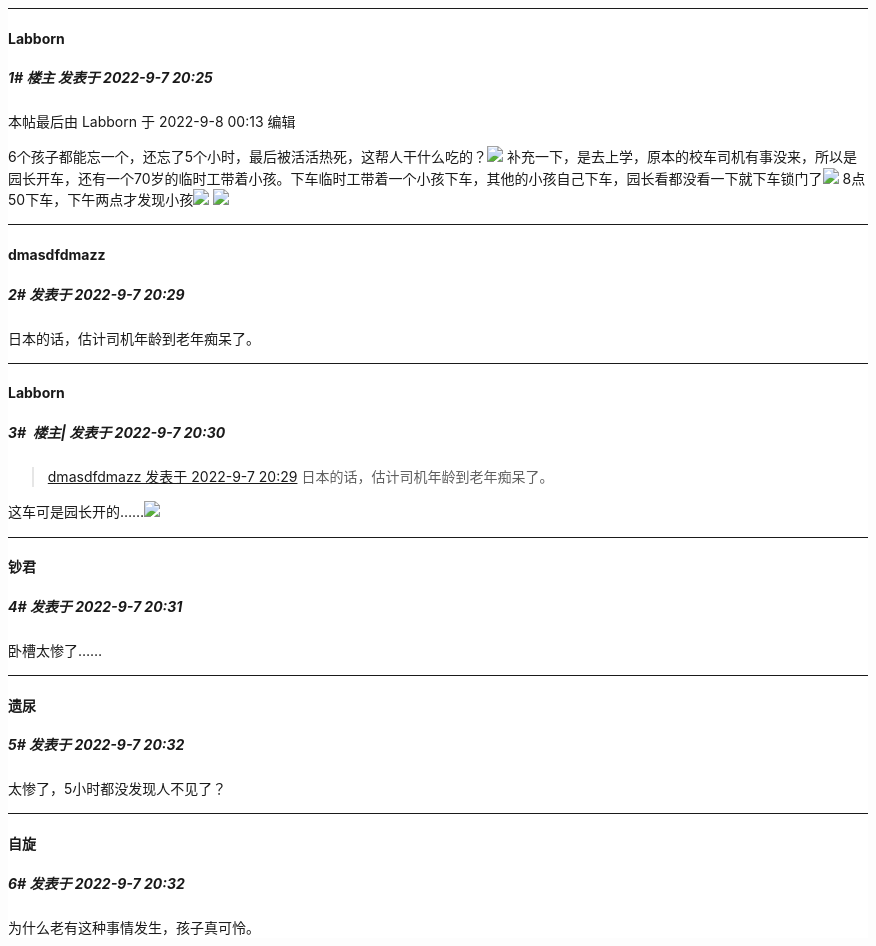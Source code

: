 

*****

####  Labborn  
##### 1#       楼主       发表于 2022-9-7 20:25

 本帖最后由 Labborn 于 2022-9-8 00:13 编辑 

6个孩子都能忘一个，还忘了5个小时，最后被活活热死，这帮人干什么吃的？<img src="https://static.saraba1st.com/image/smiley/face2017/122.png" referrerpolicy="no-referrer">
补充一下，是去上学，原本的校车司机有事没来，所以是园长开车，还有一个70岁的临时工带着小孩。下车临时工带着一个小孩下车，其他的小孩自己下车，园长看都没看一下就下车锁门了<img src="https://static.saraba1st.com/image/smiley/face2017/064.png" referrerpolicy="no-referrer">
8点50下车，下午两点才发现小孩<img src="https://static.saraba1st.com/image/smiley/face2017/083.png" referrerpolicy="no-referrer">
<img src="https://p.sda1.dev/7/d79d4de1742fd45db187311ffcb37ad2/24w4apskwel11tgti0knecou3.jpg" referrerpolicy="no-referrer">

*****

####  dmasdfdmazz  
##### 2#       发表于 2022-9-7 20:29

日本的话，估计司机年龄到老年痴呆了。

*****

####  Labborn  
##### 3#         楼主| 发表于 2022-9-7 20:30

<blockquote><a href="httphttps://bbs.saraba1st.com/2b/forum.php?mod=redirect&amp;goto=findpost&amp;pid=57381075&amp;ptid=2091210" target="_blank">dmasdfdmazz 发表于 2022-9-7 20:29</a>
日本的话，估计司机年龄到老年痴呆了。</blockquote>
这车可是园长开的……<img src="https://static.saraba1st.com/image/smiley/face2017/064.png" referrerpolicy="no-referrer">

*****

####  钞君  
##### 4#       发表于 2022-9-7 20:31

卧槽太惨了……

*****

####  遗尿  
##### 5#       发表于 2022-9-7 20:32

太惨了，5小时都没发现人不见了？

*****

####  自旋  
##### 6#       发表于 2022-9-7 20:32

为什么老有这种事情发生，孩子真可怜。
